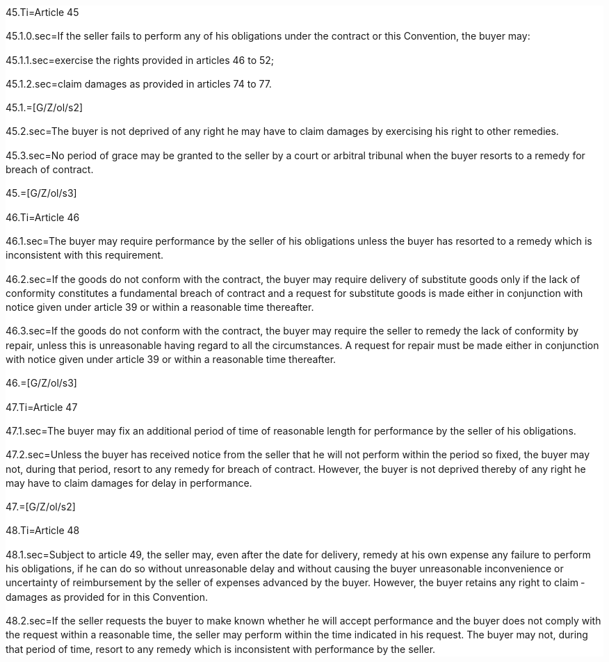 45.Ti=Article 45

45.1.0.sec=If the seller fails to perform any of his obligations under the contract or this Convention, the buyer may:

45.1.1.sec=exercise the rights provided in articles 46 to 52;

45.1.2.sec=claim damages as provided in articles 74 to 77.

45.1.=[G/Z/ol/s2]

45.2.sec=The buyer is not deprived of any right he may have to claim damages by exercising his right to other remedies.

45.3.sec=No period of grace may be granted to the seller by a court or arbitral tribunal when the buyer resorts to a remedy for breach of contract.

45.=[G/Z/ol/s3]

46.Ti=Article 46

46.1.sec=The buyer may require performance by the seller of his obligations unless the buyer has resorted to a remedy which is inconsistent with this requirement.

46.2.sec=If the goods do not conform with the contract, the buyer may require delivery of substitute goods only if the lack of conformity constitutes a fundamental breach of contract and a request for substitute goods is made either in conjunction with notice given under article 39 or within a ­reasonable time thereafter.

46.3.sec=If the goods do not conform with the contract, the buyer may ­require the seller to remedy the lack of conformity by repair, unless this is ­unreasonable having regard to all the circumstances. A request for repair must be made either in conjunction with notice given under article 39 or within a reasonable time thereafter.

46.=[G/Z/ol/s3]

47.Ti=Article 47

47.1.sec=The buyer may fix an additional period of time of reasonable length for performance by the seller of his obligations.

47.2.sec=Unless the buyer has received notice from the seller that he will not perform within the period so fixed, the buyer may not, during that period, resort to any remedy for breach of contract. However, the buyer is not ­deprived thereby of any right he may have to claim damages for delay in performance.

47.=[G/Z/ol/s2]

48.Ti=Article 48

48.1.sec=Subject to article 49, the seller may, even after the date for delivery, remedy at his own expense any failure to perform his obligations, if he can do so without unreasonable delay and without causing the buyer ­unreasonable inconvenience or uncertainty of reimbursement by the seller of expenses advanced by the buyer. However, the buyer retains any right to claim ­damages as provided for in this Convention.

48.2.sec=If the seller requests the buyer to make known whether he will accept performance and the buyer does not comply with the request within a reasonable time, the seller may perform within the time indicated in his request. The buyer may not, during that period of time, resort to any remedy which is inconsistent with performance by the seller.
